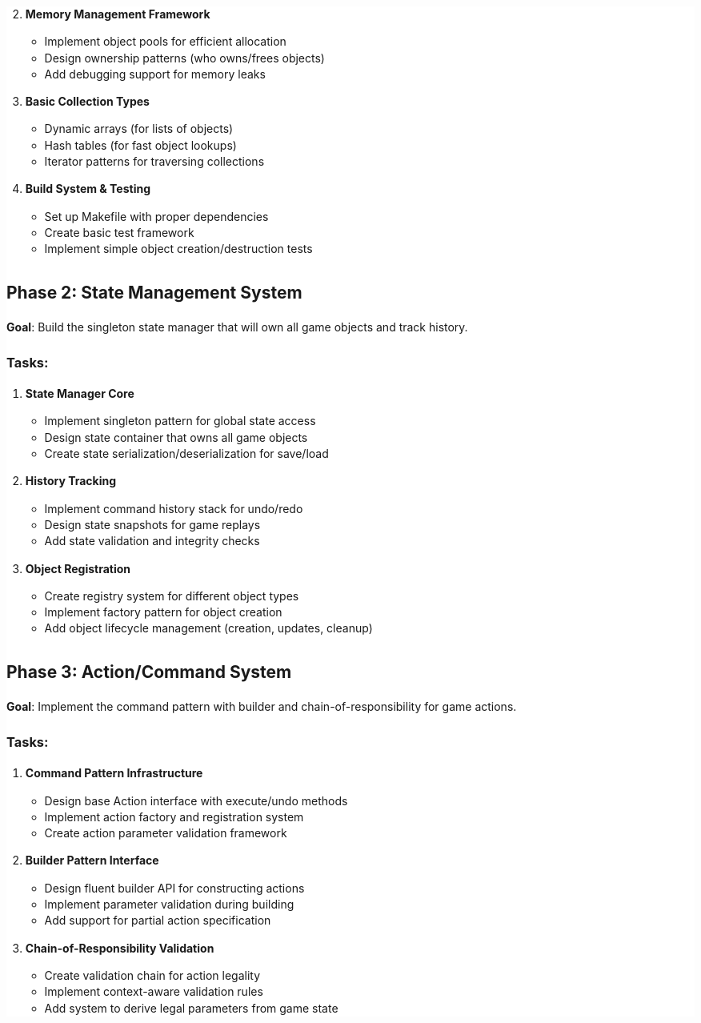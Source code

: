 2. **Memory Management Framework**
   - Implement object pools for efficient allocation
   - Design ownership patterns (who owns/frees objects)
   - Add debugging support for memory leaks

3. **Basic Collection Types**
   - Dynamic arrays (for lists of objects)
   - Hash tables (for fast object lookups)
   - Iterator patterns for traversing collections

4. **Build System & Testing**
   - Set up Makefile with proper dependencies
   - Create basic test framework
   - Implement simple object creation/destruction tests

## Phase 2: State Management System
**Goal**: Build the singleton state manager that will own all game objects and track history.

### Tasks:
1. **State Manager Core**
   - Implement singleton pattern for global state access
   - Design state container that owns all game objects
   - Create state serialization/deserialization for save/load

2. **History Tracking**
   - Implement command history stack for undo/redo
   - Design state snapshots for game replays
   - Add state validation and integrity checks

3. **Object Registration**
   - Create registry system for different object types
   - Implement factory pattern for object creation
   - Add object lifecycle management (creation, updates, cleanup)

## Phase 3: Action/Command System
**Goal**: Implement the command pattern with builder and chain-of-responsibility for game actions.

### Tasks:
1. **Command Pattern Infrastructure**
   - Design base Action interface with execute/undo methods
   - Implement action factory and registration system
   - Create action parameter validation framework

2. **Builder Pattern Interface**
   - Design fluent builder API for constructing actions
   - Implement parameter validation during building
   - Add support for partial action specification

3. **Chain-of-Responsibility Validation**
   - Create validation chain for action legality
   - Implement context-aware validation rules
   - Add system to derive legal parameters from game state
